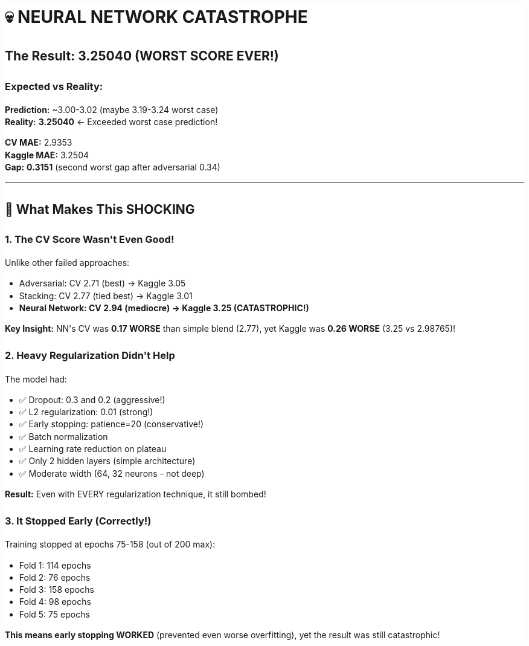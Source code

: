 # 💀 NEURAL NETWORK CATASTROPHE

## The Result: 3.25040 (WORST SCORE EVER!)

### Expected vs Reality:

**Prediction:** ~3.00-3.02 (maybe 3.19-3.24 worst case)  
**Reality:** **3.25040** ← Exceeded worst case prediction!

**CV MAE:** 2.9353  
**Kaggle MAE:** 3.2504  
**Gap:** **0.3151** (second worst gap after adversarial 0.34)

---

## 🤯 What Makes This SHOCKING

### 1. The CV Score Wasn't Even Good!

Unlike other failed approaches:
- Adversarial: CV 2.71 (best) → Kaggle 3.05
- Stacking: CV 2.77 (tied best) → Kaggle 3.01
- **Neural Network: CV 2.94 (mediocre) → Kaggle 3.25 (CATASTROPHIC!)**

**Key Insight:** NN's CV was **0.17 WORSE** than simple blend (2.77), yet Kaggle was **0.26 WORSE** (3.25 vs 2.98765)!

### 2. Heavy Regularization Didn't Help

The model had:
- ✅ Dropout: 0.3 and 0.2 (aggressive!)
- ✅ L2 regularization: 0.01 (strong!)
- ✅ Early stopping: patience=20 (conservative!)
- ✅ Batch normalization
- ✅ Learning rate reduction on plateau
- ✅ Only 2 hidden layers (simple architecture)
- ✅ Moderate width (64, 32 neurons - not deep)

**Result:** Even with EVERY regularization technique, it still bombed!

### 3. It Stopped Early (Correctly!)

Training stopped at epochs 75-158 (out of 200 max):
- Fold 1: 114 epochs
- Fold 2: 76 epochs
- Fold 3: 158 epochs
- Fold 4: 98 epochs
- Fold 5: 75 epochs

**This means early stopping WORKED** (prevented even worse overfitting), yet the result was still catastrophic!
